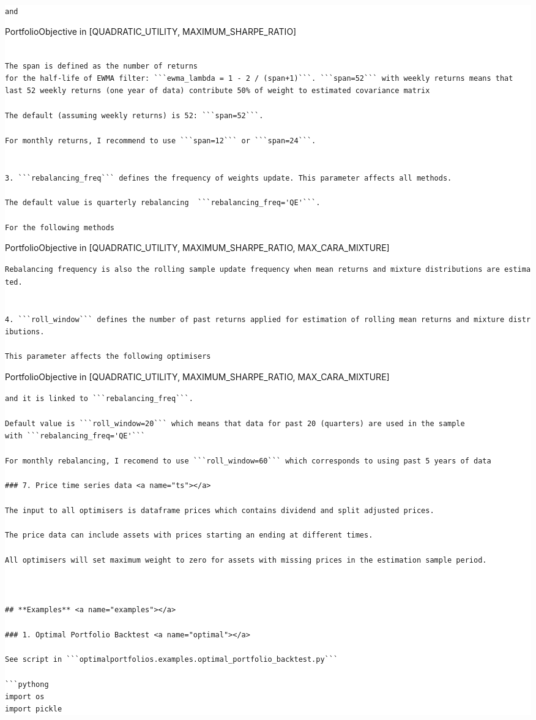 ```   
and 
```
PortfolioObjective in [QUADRATIC_UTILITY, MAXIMUM_SHARPE_RATIO]
```   

The span is defined as the number of returns
for the half-life of EWMA filter: ```ewma_lambda = 1 - 2 / (span+1)```. ```span=52``` with weekly returns means that 
last 52 weekly returns (one year of data) contribute 50% of weight to estimated covariance matrix

The default (assuming weekly returns) is 52: ```span=52```.

For monthly returns, I recommend to use ```span=12``` or ```span=24```.


3. ```rebalancing_freq``` defines the frequency of weights update. This parameter affects all methods.

The default value is quarterly rebalancing  ```rebalancing_freq='QE'```.

For the following methods 
```
PortfolioObjective in [QUADRATIC_UTILITY, MAXIMUM_SHARPE_RATIO, MAX_CARA_MIXTURE]
```   
Rebalancing frequency is also the rolling sample update frequency when mean returns and mixture distributions are estimated.


4. ```roll_window``` defines the number of past returns applied for estimation of rolling mean returns and mixture distributions.

This parameter affects the following optimisers 
```
PortfolioObjective in [QUADRATIC_UTILITY, MAXIMUM_SHARPE_RATIO, MAX_CARA_MIXTURE]
```   
and it is linked to ```rebalancing_freq```. 

Default value is ```roll_window=20``` which means that data for past 20 (quarters) are used in the sample
with ```rebalancing_freq='QE'```

For monthly rebalancing, I recomend to use ```roll_window=60``` which corresponds to using past 5 years of data

### 7. Price time series data <a name="ts"></a>

The input to all optimisers is dataframe prices which contains dividend and split adjusted prices.

The price data can include assets with prices starting an ending at different times.

All optimisers will set maximum weight to zero for assets with missing prices in the estimation sample period.  



## **Examples** <a name="examples"></a>

### 1. Optimal Portfolio Backtest <a name="optimal"></a>

See script in ```optimalportfolios.examples.optimal_portfolio_backtest.py```

```pythong
import os
import pickle
```
